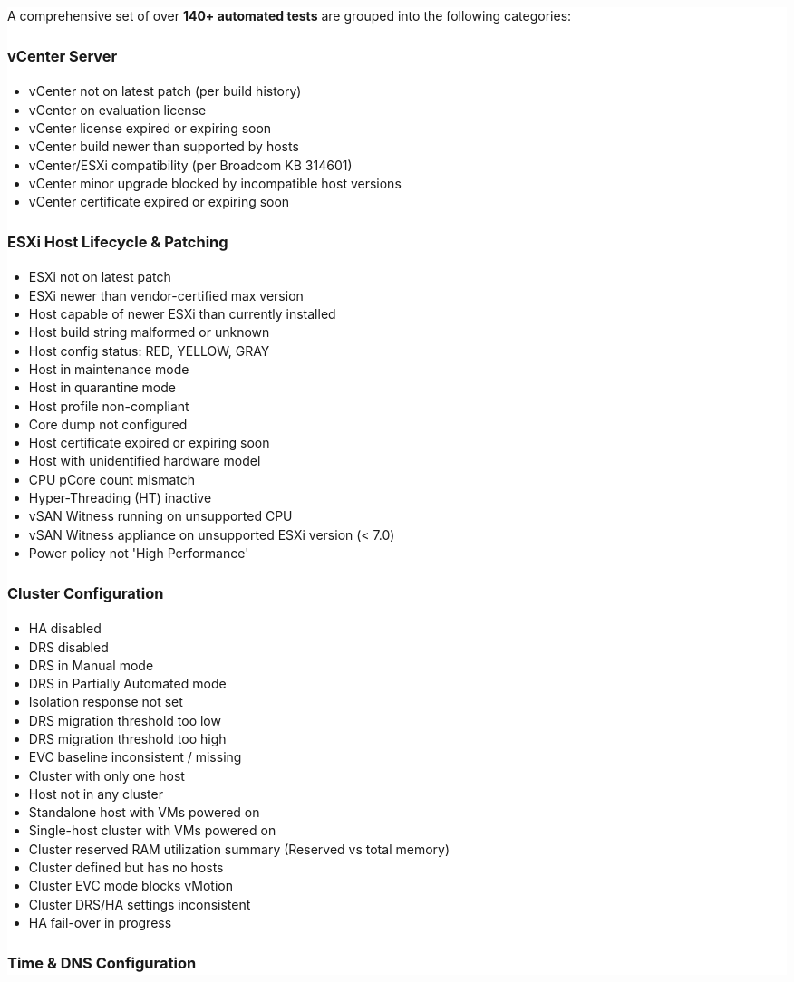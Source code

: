 A comprehensive set of over **140+ automated tests** are grouped into the following categories:

### vCenter Server

- vCenter not on latest patch (per build history)
- vCenter on evaluation license
- vCenter license expired or expiring soon
- vCenter build newer than supported by hosts
- vCenter/ESXi compatibility (per Broadcom KB 314601)
- vCenter minor upgrade blocked by incompatible host versions
- vCenter certificate expired or expiring soon

### ESXi Host Lifecycle & Patching

- ESXi not on latest patch
- ESXi newer than vendor-certified max version
- Host capable of newer ESXi than currently installed
- Host build string malformed or unknown
- Host config status: RED, YELLOW, GRAY
- Host in maintenance mode
- Host in quarantine mode
- Host profile non-compliant
- Core dump not configured
- Host certificate expired or expiring soon
- Host with unidentified hardware model
- CPU pCore count mismatch
- Hyper-Threading (HT) inactive
- vSAN Witness running on unsupported CPU
- vSAN Witness appliance on unsupported ESXi version (< 7.0)
- Power policy not 'High Performance'

### Cluster Configuration

- HA disabled
- DRS disabled
- DRS in Manual mode
- DRS in Partially Automated mode
- Isolation response not set
- DRS migration threshold too low
- DRS migration threshold too high
- EVC baseline inconsistent / missing
- Cluster with only one host
- Host not in any cluster
- Standalone host with VMs powered on
- Single-host cluster with VMs powered on
- Cluster reserved RAM utilization summary (Reserved vs total memory)
- Cluster defined but has no hosts
- Cluster EVC mode blocks vMotion
- Cluster DRS/HA settings inconsistent
- HA fail-over in progress

### Time & DNS Configuration

